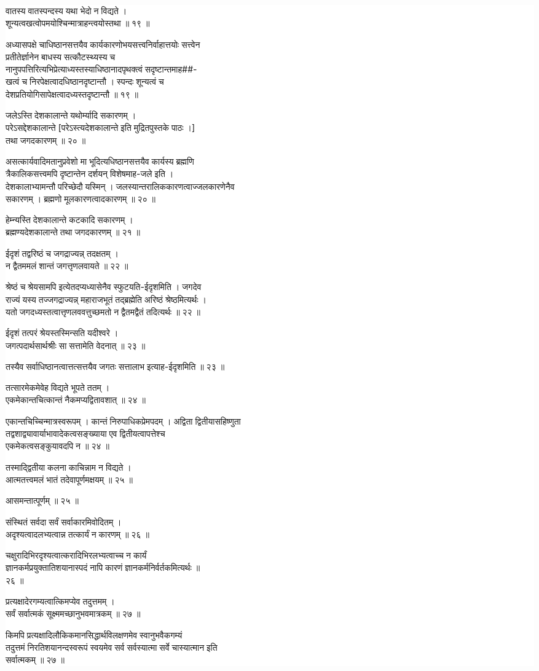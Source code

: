 वातस्य वातस्पन्दस्य यथा भेदो न विद्यते ।  
शून्यत्वखत्वोपमयोश्चिन्मात्राहन्त्वयोस्तथा ॥ १९ ॥  
  
अध्यासपक्षे चाधिष्ठानसत्तयैव कार्यकारणोभयसत्त्वनिर्वाहात्तयोः सत्त्वेन   
प्रतीतेर्ज्ञानेन बाधस्य सत्कौटस्थ्यस्य च   
नानुपपत्तिरित्यभिप्रेत्याध्यस्तस्याधिष्ठानादपृथक्त्वं सदृष्टान्तमाह##-  
खत्वं च निरपेक्षत्वादधिष्ठानदृष्टान्तौ । स्पन्दः शून्यत्वं च   
देशप्रतियोगिसापेक्षत्वादध्यस्तदृष्टान्तौ ॥ १९ ॥  
  
जलेऽस्ति देशकालान्ते यथोर्म्यादि सकारणम् ।  
परेऽसद्देशकालान्ते [परेऽस्त्यदेशकालान्ते इति मुद्रितपुस्तके पाठः ।]   
तथा जगदकारणम् ॥ २० ॥  
  
असत्कार्यवादिमतानुप्रवेशो मा भूदित्यधिष्ठानसत्तयैव कार्यस्य ब्रह्मणि   
त्रैकालिकसत्त्वमपि दृष्टान्तेन दर्शयन् विशेषमाह-जले इति ।   
देशकालाभ्यामन्तौ परिच्छेदौ यस्मिन् । जलस्यान्तरालिककारणत्वाज्जलकारणेनैव   
सकारणम् । ब्रह्मणो मूलकारणत्वादकारणम् ॥ २० ॥  
  
हेम्न्यस्ति देशकालान्ते कटकादि सकारणम् ।  
ब्रह्मण्यदेशकालान्ते तथा जगदकारणम् ॥ २१ ॥  
  
ईदृशं तद्वरिष्ठं च जगद्राज्यन्न् तदक्षतम् ।  
न द्वैतममलं शान्तं जगत्तृणलवायते ॥ २२ ॥  
  
श्रेष्ठं च श्रेयसामपि इत्येतदप्यध्यासेनैव स्फुटयति-ईदृशमिति । जगदेव   
राज्यं यस्य तज्जगद्राज्यन्न् महाराजभूतं तद्ब्रह्मेति अरिष्ठं श्रेष्ठमित्यर्थः ।   
यतो जगदध्यस्तत्वात्तृणलववत्तुच्छमतो न द्वैतमद्वैतं तदित्यर्थः ॥ २२ ॥  
  
ईदृशं तत्परं श्रेयस्तस्मिन्सति यदीश्वरे ।  
जगत्पदार्थसार्थश्रीः सा सत्तामेति वेदनात् ॥ २३ ॥  
  
तस्यैव सर्वाधिष्ठानत्वात्तत्सत्तयैव जगतः सत्तालाभ इत्याह-ईदृशमिति ॥ २३ ॥  
  
तत्सारमेकमेवेह विद्यते भूपते ततम् ।  
एकमेकान्तचित्कान्तं नैकमप्यद्वितावशात् ॥ २४ ॥  
  
एकान्तचिच्चिन्मात्रस्वरूपम् । कान्तं निरुपाधिकप्रेमपदम् । अद्विता द्वितीयासहिष्णुता   
तद्वशाद्व्यावार्याभावादेकत्वसङ्ख्याया एव द्वितीयत्वापत्तेश्च   
एकमेकत्वसङ्कुयावदपि न ॥ २४ ॥  
  
तस्माद्द्वितीया कलना काचिन्नाम न विद्यते ।  
आत्मतत्त्वमलं भातं तदेवापूर्णमक्षयम् ॥ २५ ॥  
  
आसमन्तात्पूर्णम् ॥ २५ ॥  
  
संस्थितं सर्वदा सर्वं सर्वाकारमिवोदितम् ।  
अदृश्यत्वादलभ्यत्वान्न तत्कार्यं न कारणम् ॥ २६ ॥  
  
चक्षुरादिभिरदृश्यत्वात्करादिभिरलभ्यत्वाच्च न कार्यं   
ज्ञानकर्मप्रयुक्तातिशयानास्पदं नापि कारणं ज्ञानकर्मनिर्वर्तकमित्यर्थः ॥   
२६ ॥  
  
प्रत्यक्षादेरगम्यत्वात्किमप्येव तदुत्तमम् ।  
सर्वं सर्वात्मकं सूक्ष्ममच्छानुभवमात्रकम् ॥ २७ ॥  
  
किमपि प्रत्यक्षादिलौकिकमानसिद्धार्थविलक्षणमेव स्वानुभवैकगम्यं   
तदुत्तमं निरतिशयानन्दस्वरूपं स्वयमेव सर्व सर्वस्यात्मा सर्वे चास्यात्मान इति   
सर्वात्मकम् ॥ २७ ॥  
  